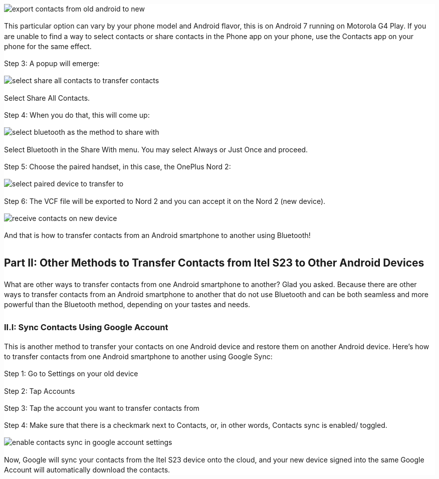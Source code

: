 ![export contacts from old android to new](https://images.wondershare.com/drfone/article/2022/01/transfer-contacts-android-to-android-4.jpg)

This particular option can vary by your phone model and Android flavor, this is on Android 7 running on Motorola G4 Play. If you are unable to find a way to select contacts or share contacts in the Phone app on your phone, use the Contacts app on your phone for the same effect.

Step 3: A popup will emerge:

![select share all contacts to transfer contacts](https://images.wondershare.com/drfone/article/2022/01/transfer-contacts-android-to-android-5.jpg)

Select Share All Contacts.

Step 4: When you do that, this will come up:

![select bluetooth as the method to share with](https://images.wondershare.com/drfone/article/2022/01/transfer-contacts-android-to-android-6.jpg)

Select Bluetooth in the Share With menu. You may select Always or Just Once and proceed.

Step 5: Choose the paired handset, in this case, the OnePlus Nord 2:

![select paired device to transfer to](https://images.wondershare.com/drfone/article/2022/01/transfer-contacts-android-to-android-7.jpg)

Step 6: The VCF file will be exported to Nord 2 and you can accept it on the Nord 2 (new device).

![receive contacts on new device](https://images.wondershare.com/drfone/article/2022/01/transfer-contacts-android-to-android-8.jpg)

And that is how to transfer contacts from an Android smartphone to another using Bluetooth!

## Part II: Other Methods to Transfer Contacts from Itel S23 to Other Android Devices

What are other ways to transfer contacts from one Android smartphone to another? Glad you asked. Because there are other ways to transfer contacts from an Android smartphone to another that do not use Bluetooth and can be both seamless and more powerful than the Bluetooth method, depending on your tastes and needs.

### II.I: Sync Contacts Using Google Account

This is another method to transfer your contacts on one Android device and restore them on another Android device. Here’s how to transfer contacts from one Android smartphone to another using Google Sync:

Step 1: Go to Settings on your old device

Step 2: Tap Accounts

Step 3: Tap the account you want to transfer contacts from

Step 4: Make sure that there is a checkmark next to Contacts, or, in other words, Contacts sync is enabled/ toggled.

![enable contacts sync in google account settings](https://images.wondershare.com/drfone/article/2022/01/transfer-contacts-android-to-android-9.jpg)

Now, Google will sync your contacts from the Itel S23 device onto the cloud, and your new device signed into the same Google Account will automatically download the contacts.
